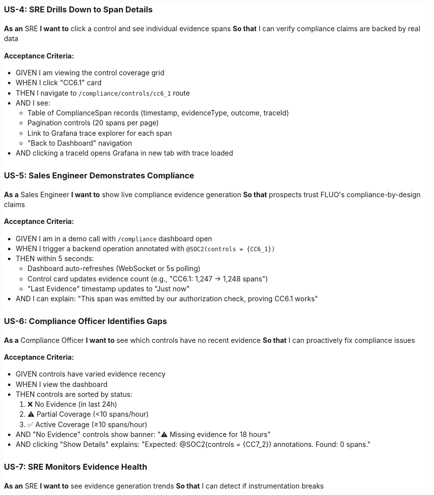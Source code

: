 ### US-4: SRE Drills Down to Span Details
**As an** SRE
**I want to** click a control and see individual evidence spans
**So that** I can verify compliance claims are backed by real data

**Acceptance Criteria:**
- GIVEN I am viewing the control coverage grid
- WHEN I click "CC6.1" card
- THEN I navigate to `/compliance/controls/cc6_1` route
- AND I see:
  - Table of ComplianceSpan records (timestamp, evidenceType, outcome, traceId)
  - Pagination controls (20 spans per page)
  - Link to Grafana trace explorer for each span
  - "Back to Dashboard" navigation
- AND clicking a traceId opens Grafana in new tab with trace loaded

### US-5: Sales Engineer Demonstrates Compliance
**As a** Sales Engineer
**I want to** show live compliance evidence generation
**So that** prospects trust FLUO's compliance-by-design claims

**Acceptance Criteria:**
- GIVEN I am in a demo call with `/compliance` dashboard open
- WHEN I trigger a backend operation annotated with `@SOC2(controls = {CC6_1})`
- THEN within 5 seconds:
  - Dashboard auto-refreshes (WebSocket or 5s polling)
  - Control card updates evidence count (e.g., "CC6.1: 1,247 → 1,248 spans")
  - "Last Evidence" timestamp updates to "Just now"
- AND I can explain: "This span was emitted by our authorization check, proving CC6.1 works"

### US-6: Compliance Officer Identifies Gaps
**As a** Compliance Officer
**I want to** see which controls have no recent evidence
**So that** I can proactively fix compliance issues

**Acceptance Criteria:**
- GIVEN controls have varied evidence recency
- WHEN I view the dashboard
- THEN controls are sorted by status:
  1. ❌ No Evidence (in last 24h)
  2. ⚠️ Partial Coverage (<10 spans/hour)
  3. ✅ Active Coverage (≥10 spans/hour)
- AND "No Evidence" controls show banner: "⚠️ Missing evidence for 18 hours"
- AND clicking "Show Details" explains: "Expected: @SOC2(controls = {CC7_2}) annotations. Found: 0 spans."

### US-7: SRE Monitors Evidence Health
**As an** SRE
**I want to** see evidence generation trends
**So that** I can detect if instrumentation breaks
